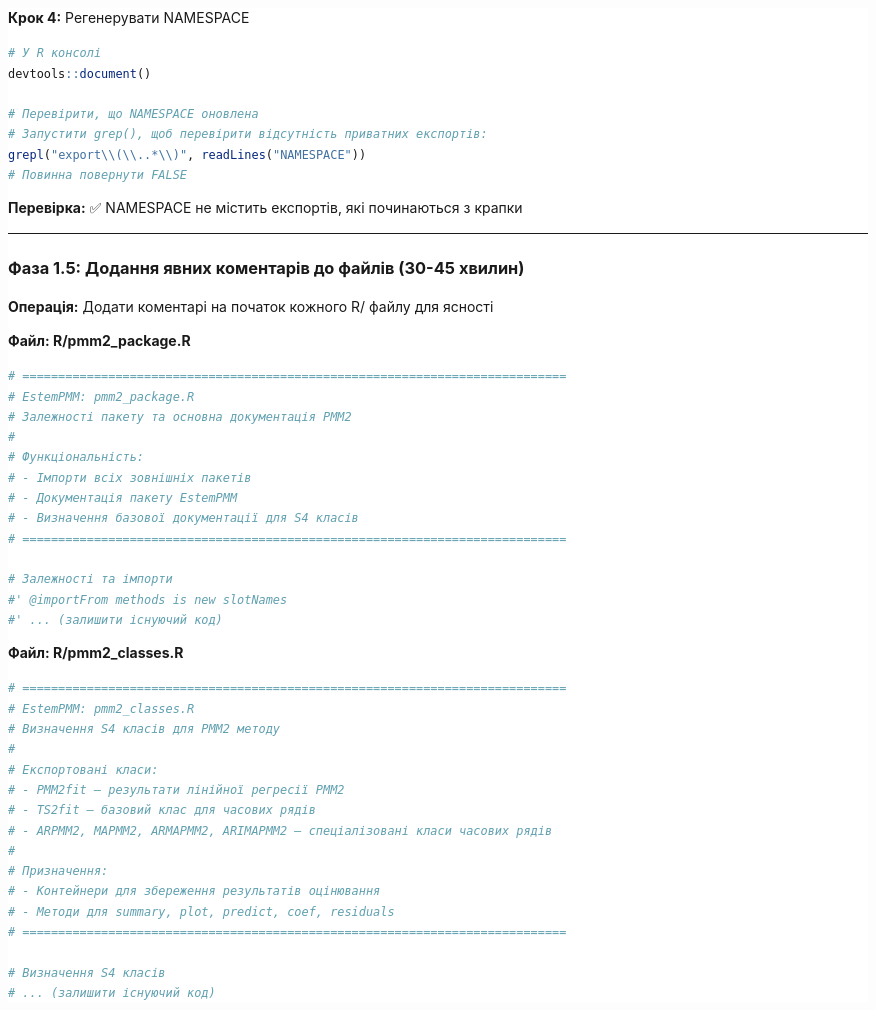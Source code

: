 **Крок 4:** Регенерувати NAMESPACE

```r
# У R консолі
devtools::document()

# Перевірити, що NAMESPACE оновлена
# Запустити grep(), щоб перевірити відсутність приватних експортів:
grepl("export\\(\\..*\\)", readLines("NAMESPACE"))
# Повинна повернути FALSE
```

**Перевірка:** ✅ NAMESPACE не містить експортів, які починаються з крапки

---

### Фаза 1.5: Додання явних коментарів до файлів (30-45 хвилин)

**Операція:** Додати коментарі на початок кожного R/ файлу для ясності

**Файл: R/pmm2_package.R**

```r
# ============================================================================
# EstemPMM: pmm2_package.R
# Залежності пакету та основна документація PMM2
# 
# Функціональність:
# - Імпорти всіх зовнішніх пакетів
# - Документація пакету EstemPMM
# - Визначення базової документації для S4 класів
# ============================================================================

# Залежності та імпорти
#' @importFrom methods is new slotNames
#' ... (залишити існуючий код)
```

**Файл: R/pmm2_classes.R**

```r
# ============================================================================
# EstemPMM: pmm2_classes.R
# Визначення S4 класів для PMM2 методу
#
# Експортовані класи:
# - PMM2fit — результати лінійної регресії PMM2
# - TS2fit — базовий клас для часових рядів
# - ARPMM2, MAPMM2, ARMAPMM2, ARIMAPMM2 — спеціалізовані класи часових рядів
# 
# Призначення:
# - Контейнери для збереження результатів оцінювання
# - Методи для summary, plot, predict, coef, residuals
# ============================================================================

# Визначення S4 класів
# ... (залишити існуючий код)
```
